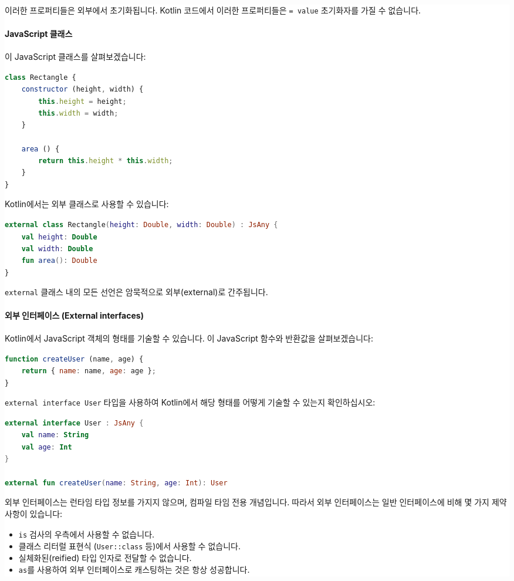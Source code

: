이러한 프로퍼티들은 외부에서 초기화됩니다. Kotlin 코드에서 이러한 프로퍼티들은 `= value` 초기화자를 가질 수 없습니다.

#### JavaScript 클래스

이 JavaScript 클래스를 살펴보겠습니다:

```javascript
class Rectangle {
    constructor (height, width) {
        this.height = height;
        this.width = width;
    }

    area () {
        return this.height * this.width;
    }
}
```

Kotlin에서는 외부 클래스로 사용할 수 있습니다:

```kotlin
external class Rectangle(height: Double, width: Double) : JsAny {
    val height: Double
    val width: Double
    fun area(): Double
}
```

`external` 클래스 내의 모든 선언은 암묵적으로 외부(external)로 간주됩니다.

#### 외부 인터페이스 (External interfaces)

Kotlin에서 JavaScript 객체의 형태를 기술할 수 있습니다. 이 JavaScript 함수와 반환값을 살펴보겠습니다:

```javascript
function createUser (name, age) {
    return { name: name, age: age };
}
```

`external interface User` 타입을 사용하여 Kotlin에서 해당 형태를 어떻게 기술할 수 있는지 확인하십시오:

```kotlin
external interface User : JsAny {
    val name: String
    val age: Int
}

external fun createUser(name: String, age: Int): User
```

외부 인터페이스는 런타임 타입 정보를 가지지 않으며, 컴파일 타임 전용 개념입니다.
따라서 외부 인터페이스는 일반 인터페이스에 비해 몇 가지 제약 사항이 있습니다:
* `is` 검사의 우측에서 사용할 수 없습니다.
* 클래스 리터럴 표현식 (`User::class` 등)에서 사용할 수 없습니다.
* 실체화된(reified) 타입 인자로 전달할 수 없습니다.
* `as`를 사용하여 외부 인터페이스로 캐스팅하는 것은 항상 성공합니다.
